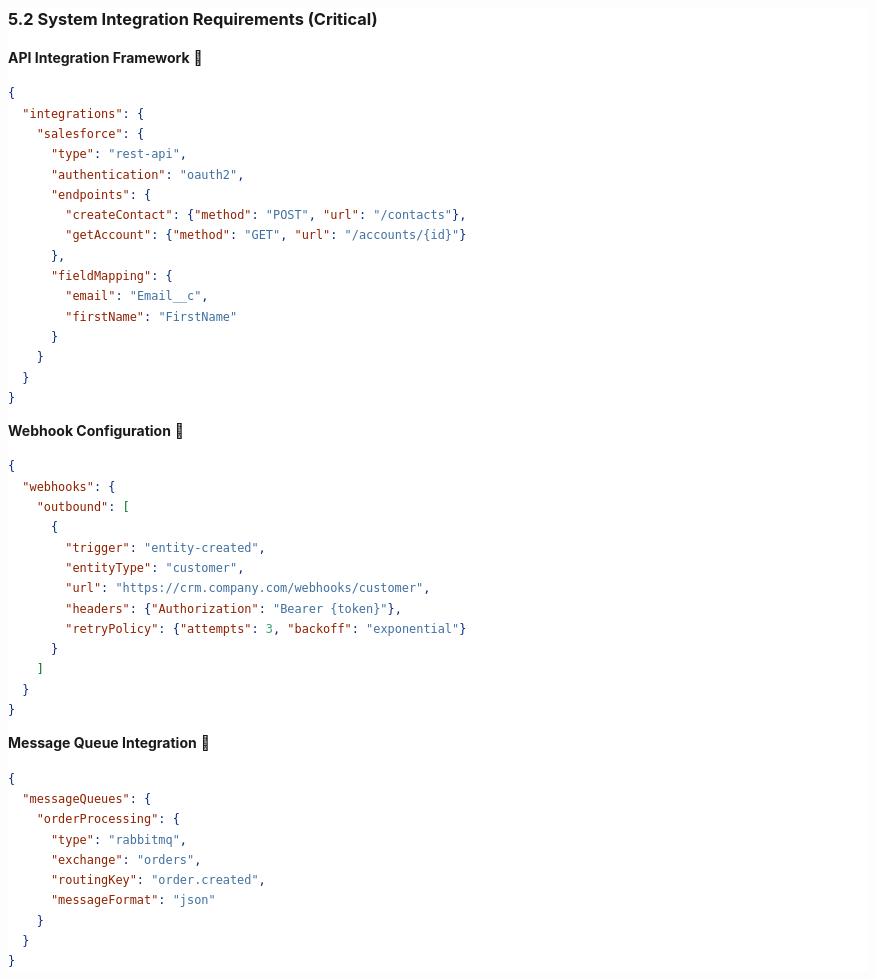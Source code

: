 ### 5.2 System Integration Requirements (Critical)

**API Integration Framework** 🔴
```json
{
  "integrations": {
    "salesforce": {
      "type": "rest-api",
      "authentication": "oauth2",
      "endpoints": {
        "createContact": {"method": "POST", "url": "/contacts"},
        "getAccount": {"method": "GET", "url": "/accounts/{id}"}
      },
      "fieldMapping": {
        "email": "Email__c",
        "firstName": "FirstName"
      }
    }
  }
}
```

**Webhook Configuration** 🔴
```json
{
  "webhooks": {
    "outbound": [
      {
        "trigger": "entity-created",
        "entityType": "customer", 
        "url": "https://crm.company.com/webhooks/customer",
        "headers": {"Authorization": "Bearer {token}"},
        "retryPolicy": {"attempts": 3, "backoff": "exponential"}
      }
    ]
  }
}
```

**Message Queue Integration** 🔴
```json
{
  "messageQueues": {
    "orderProcessing": {
      "type": "rabbitmq",
      "exchange": "orders",
      "routingKey": "order.created",
      "messageFormat": "json"
    }
  }
}
```
